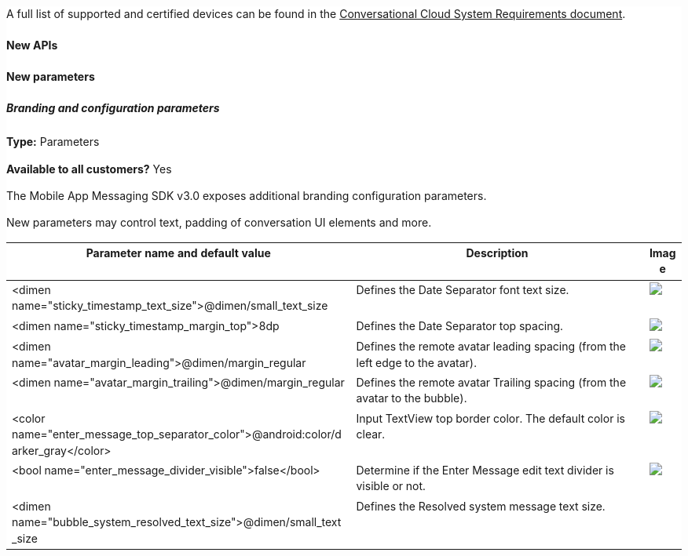 A full list of supported and certified devices can be found in the [Conversational Cloud System Requirements document](https://ce-sr.s3.amazonaws.com/CA/Admin/Sys%20req/System%20requirements.pdf).

#### New APIs

#### New parameters

##### Branding and configuration parameters

**Type:** Parameters

**Available to all customers?** Yes

The Mobile App Messaging SDK v3.0 exposes additional branding configuration parameters.

New parameters may control text, padding of conversation UI elements and more.

<table>
<thead>
 <tr>
 <th>Parameter name and default value</th>
 <th>Description</th>
 <th>Image</th>
 </tr>
 </thead>
 <tbody>
 <tr>
 <td>&lt;dimen name="sticky_timestamp_text_size"&gt;@dimen/small_text_size</dimen></td>
 <td>Defines the Date Separator font text size.</td>
 <td><img src="img/android_sticky_timestamp_text_size.png"></td>
 </tr>
 <tr>
 <td>&lt;dimen name="sticky_timestamp_margin_top">8dp</dimen></td>
 <td>Defines the Date Separator top spacing.</td>
 <td><img src="img/android_sticky_timestamp_margin_top.png"></td>
 </tr>
 <tr>
 <td>&lt;dimen name="avatar_margin_leading"&gt;@dimen/margin_regular</dimen></td>
 <td>Defines the remote avatar leading spacing (from the left edge to the avatar).</td>
 <td><img src="img/android_avatar_margin_leading.png"></td>
 </tr>
 <tr>
 <td>&lt;dimen name="avatar_margin_trailing"&gt;@dimen/margin_regular</dimen></td>
 <td>Defines the remote avatar Trailing spacing (from the avatar to the bubble).</td>
 <td><img src="img/android_avatar_margin_trailing.png"></td>
 </tr>
 <tr>
 <td>
  &lt;color name="enter_message_top_separator_color"&gt;@android:color/darker_gray&lt;/color&gt;</td>
 <td>Input TextView top border color. The default color is clear.</td>
 <td><img src="img/android_enter_message_top_separator_color.png"></td>
 </tr>
 <tr>
 <td>&lt;bool name="enter_message_divider_visible"&gt;false&lt;/bool&gt;
</td>
 <td>Determine if the Enter Message edit text divider is visible or not.</td>
 <td><img src="img/android_enter_message_divider_visible.png"></td>
 </tr>
 <tr>
 <td>&lt;dimen name="bubble_system_resolved_text_size"&gt;@dimen/small_text_size</dimen>
</td>
 <td>Defines the Resolved system message text size.</td>